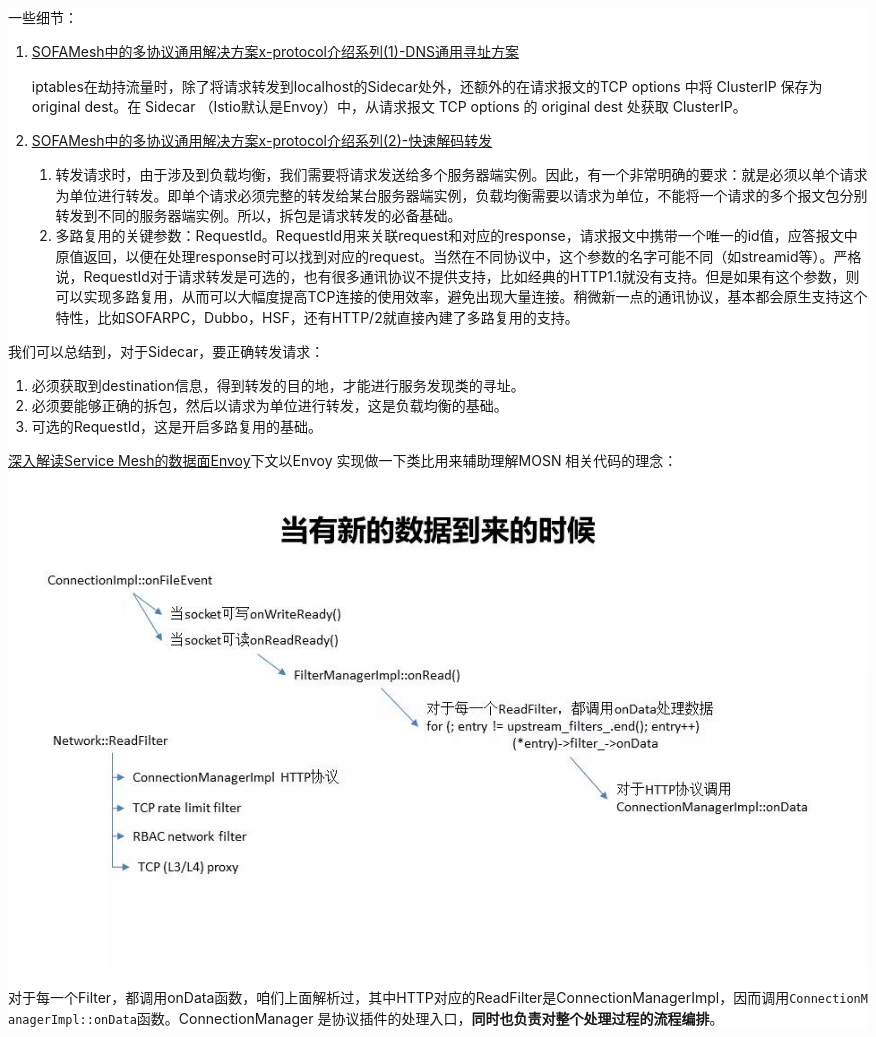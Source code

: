 一些细节：

1. [SOFAMesh中的多协议通用解决方案x-protocol介绍系列(1)-DNS通用寻址方案](https://skyao.io/post/201809-xprotocol-common-address-solution/)

    iptables在劫持流量时，除了将请求转发到localhost的Sidecar处外，还额外的在请求报文的TCP options 中将 ClusterIP 保存为 original dest。在 Sidecar （Istio默认是Envoy）中，从请求报文 TCP options 的 original dest 处获取 ClusterIP。

2. [SOFAMesh中的多协议通用解决方案x-protocol介绍系列(2)-快速解码转发](https://skyao.io/post/201809-xprotocol-rapid-decode-forward/)

    1. 转发请求时，由于涉及到负载均衡，我们需要将请求发送给多个服务器端实例。因此，有一个非常明确的要求：就是必须以单个请求为单位进行转发。即单个请求必须完整的转发给某台服务器端实例，负载均衡需要以请求为单位，不能将一个请求的多个报文包分别转发到不同的服务器端实例。所以，拆包是请求转发的必备基础。
    2. 多路复用的关键参数：RequestId。RequestId用来关联request和对应的response，请求报文中携带一个唯一的id值，应答报文中原值返回，以便在处理response时可以找到对应的request。当然在不同协议中，这个参数的名字可能不同（如streamid等）。严格说，RequestId对于请求转发是可选的，也有很多通讯协议不提供支持，比如经典的HTTP1.1就没有支持。但是如果有这个参数，则可以实现多路复用，从而可以大幅度提高TCP连接的使用效率，避免出现大量连接。稍微新一点的通讯协议，基本都会原生支持这个特性，比如SOFARPC，Dubbo，HSF，还有HTTP/2就直接內建了多路复用的支持。

我们可以总结到，对于Sidecar，要正确转发请求：

1. 必须获取到destination信息，得到转发的目的地，才能进行服务发现类的寻址。
2. 必须要能够正确的拆包，然后以请求为单位进行转发，这是负载均衡的基础。
3. 可选的RequestId，这是开启多路复用的基础。

[深入解读Service Mesh的数据面Envoy](https://sq.163yun.com/blog/article/213361303062011904)下文以Envoy 实现做一下类比用来辅助理解MOSN 相关代码的理念：

![](envoy_on_data.jpg)

对于每一个Filter，都调用onData函数，咱们上面解析过，其中HTTP对应的ReadFilter是ConnectionManagerImpl，因而调用`ConnectionManagerImpl::onData`函数。ConnectionManager 是协议插件的处理入口，**同时也负责对整个处理过程的流程编排**。
